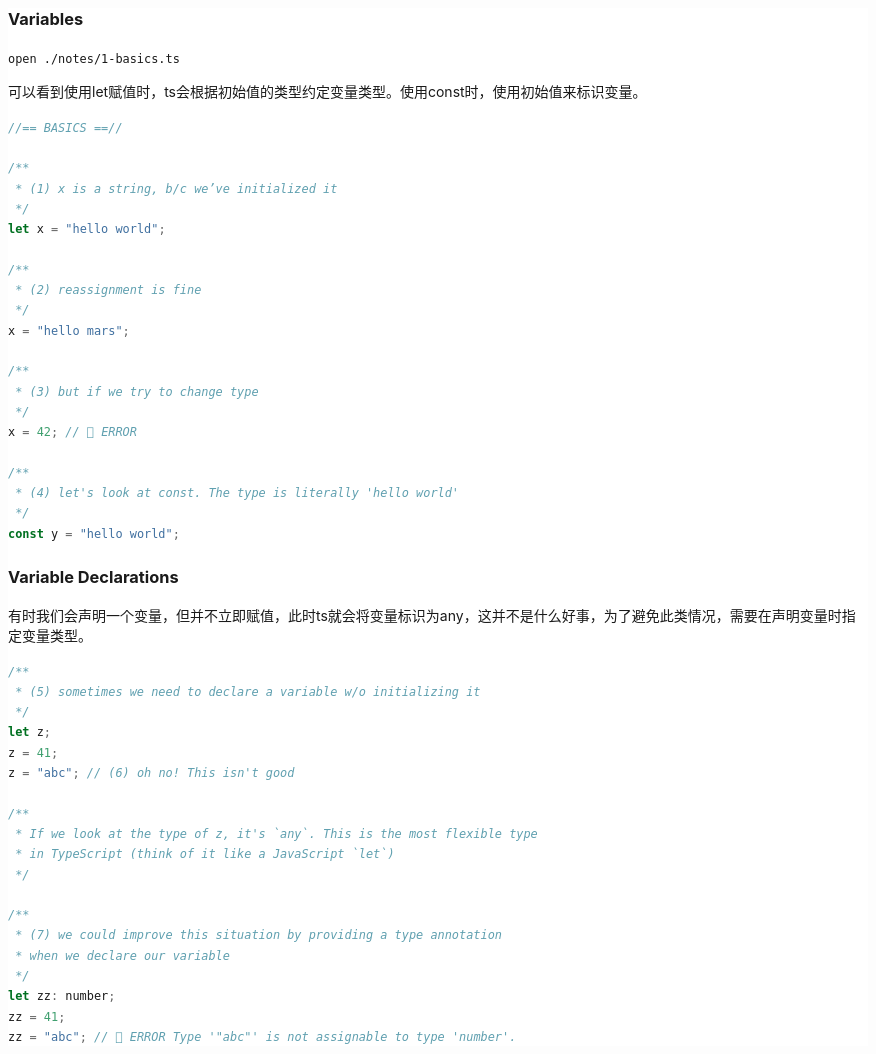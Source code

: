### Variables

`open ./notes/1-basics.ts`

可以看到使用let赋值时，ts会根据初始值的类型约定变量类型。使用const时，使用初始值来标识变量。

```js
//== BASICS ==//

/**
 * (1) x is a string, b/c we’ve initialized it
 */
let x = "hello world";

/**
 * (2) reassignment is fine
 */
x = "hello mars";

/**
 * (3) but if we try to change type
 */
x = 42; // 🚨 ERROR

/**
 * (4) let's look at const. The type is literally 'hello world'
 */
const y = "hello world";
```

### Variable Declarations

有时我们会声明一个变量，但并不立即赋值，此时ts就会将变量标识为any，这并不是什么好事，为了避免此类情况，需要在声明变量时指定变量类型。

```js
/**
 * (5) sometimes we need to declare a variable w/o initializing it
 */
let z;
z = 41;
z = "abc"; // (6) oh no! This isn't good

/**
 * If we look at the type of z, it's `any`. This is the most flexible type
 * in TypeScript (think of it like a JavaScript `let`)
 */

/**
 * (7) we could improve this situation by providing a type annotation
 * when we declare our variable
 */
let zz: number;
zz = 41;
zz = "abc"; // 🚨 ERROR Type '"abc"' is not assignable to type 'number'.
```
